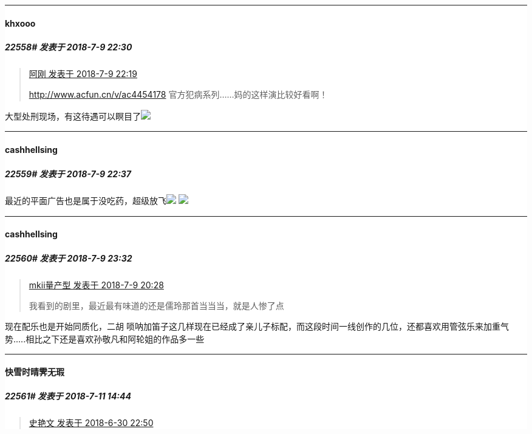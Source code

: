 
*****

####  khxooo  
##### 22558#       发表于 2018-7-9 22:30



<blockquote><a href="httphttps://bbs.saraba1st.com/2b/forum.php?mod=redirect&amp;goto=findpost&amp;pid=40276936&amp;ptid=346283" target="_blank">阿刚 发表于 2018-7-9 22:19</a>

http://www.acfun.cn/v/ac4454178 官方犯病系列……妈的这样演比较好看啊！</blockquote>
大型处刑现场，有这待遇可以瞑目了<img src="https://static.saraba1st.com/image/smiley/face2017/067.png" referrerpolicy="no-referrer">







*****

####  cashhellsing  
##### 22559#       发表于 2018-7-9 22:37




最近的平面广告也是属于没吃药，超级放飞<img src="https://static.saraba1st.com/image/smiley/face2017/066.png" referrerpolicy="no-referrer">
<img src="https://wx2.sinaimg.cn/mw690/006lElDXgy1ft0k0rgwhfj30m80lzq5f.jpg" referrerpolicy="no-referrer">







*****

####  cashhellsing  
##### 22560#       发表于 2018-7-9 23:32



<blockquote><a href="httphttps://bbs.saraba1st.com/2b/forum.php?mod=redirect&amp;goto=findpost&amp;pid=40275865&amp;ptid=346283" target="_blank">mkii量产型 发表于 2018-7-9 20:28</a>

我看到的剧里，最近最有味道的还是儒玲那首当当当，就是人惨了点</blockquote>
现在配乐也是开始同质化，二胡 唢呐加笛子这几样现在已经成了亲儿子标配，而这段时间一线创作的几位，还都喜欢用管弦乐来加重气势.....相比之下还是喜欢孙敬凡和阿轮姐的作品多一些







*****

####  快雪时晴霁无瑕  
##### 22561#       发表于 2018-7-11 14:44



<blockquote><a href="httphttps://bbs.saraba1st.com/2b/forum.php?mod=redirect&amp;goto=findpost&amp;pid=40171692&amp;ptid=346283" target="_blank">史艳文 发表于 2018-6-30 22:50</a>
